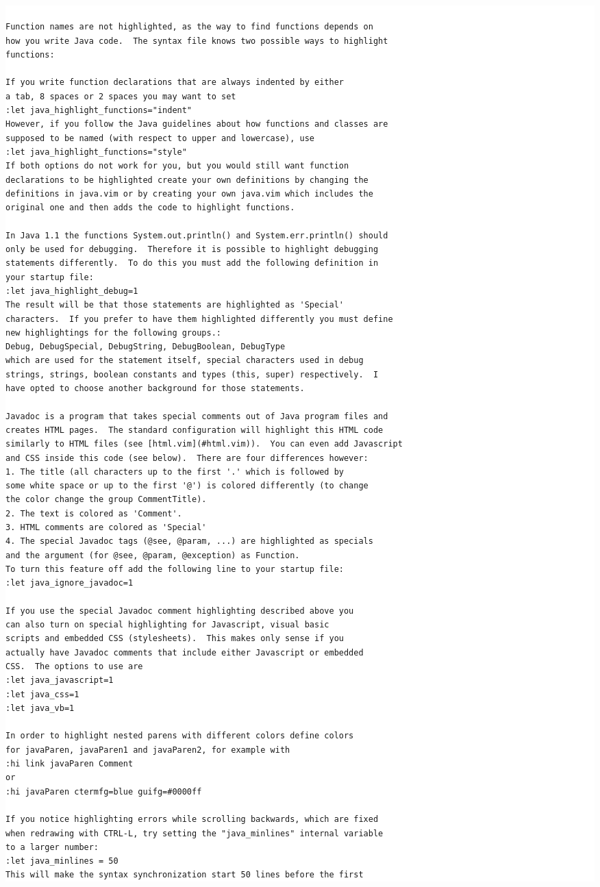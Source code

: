 ```   :let filetype_w = "cweb"

Function names are not highlighted, as the way to find functions depends on
how you write Java code.  The syntax file knows two possible ways to highlight
functions:

If you write function declarations that are always indented by either
a tab, 8 spaces or 2 spaces you may want to set
:let java_highlight_functions="indent"
However, if you follow the Java guidelines about how functions and classes are
supposed to be named (with respect to upper and lowercase), use
:let java_highlight_functions="style"
If both options do not work for you, but you would still want function
declarations to be highlighted create your own definitions by changing the
definitions in java.vim or by creating your own java.vim which includes the
original one and then adds the code to highlight functions.

In Java 1.1 the functions System.out.println() and System.err.println() should
only be used for debugging.  Therefore it is possible to highlight debugging
statements differently.  To do this you must add the following definition in
your startup file:
:let java_highlight_debug=1
The result will be that those statements are highlighted as 'Special'
characters.  If you prefer to have them highlighted differently you must define
new highlightings for the following groups.:
Debug, DebugSpecial, DebugString, DebugBoolean, DebugType
which are used for the statement itself, special characters used in debug
strings, strings, boolean constants and types (this, super) respectively.  I
have opted to choose another background for those statements.

Javadoc is a program that takes special comments out of Java program files and
creates HTML pages.  The standard configuration will highlight this HTML code
similarly to HTML files (see [html.vim](#html.vim)).  You can even add Javascript
and CSS inside this code (see below).  There are four differences however:
1. The title (all characters up to the first '.' which is followed by
some white space or up to the first '@') is colored differently (to change
the color change the group CommentTitle).
2. The text is colored as 'Comment'.
3. HTML comments are colored as 'Special'
4. The special Javadoc tags (@see, @param, ...) are highlighted as specials
and the argument (for @see, @param, @exception) as Function.
To turn this feature off add the following line to your startup file:
:let java_ignore_javadoc=1

If you use the special Javadoc comment highlighting described above you
can also turn on special highlighting for Javascript, visual basic
scripts and embedded CSS (stylesheets).  This makes only sense if you
actually have Javadoc comments that include either Javascript or embedded
CSS.  The options to use are
:let java_javascript=1
:let java_css=1
:let java_vb=1

In order to highlight nested parens with different colors define colors
for javaParen, javaParen1 and javaParen2, for example with
:hi link javaParen Comment
or
:hi javaParen ctermfg=blue guifg=#0000ff

If you notice highlighting errors while scrolling backwards, which are fixed
when redrawing with CTRL-L, try setting the "java_minlines" internal variable
to a larger number:
:let java_minlines = 50
This will make the syntax synchronization start 50 lines before the first
```